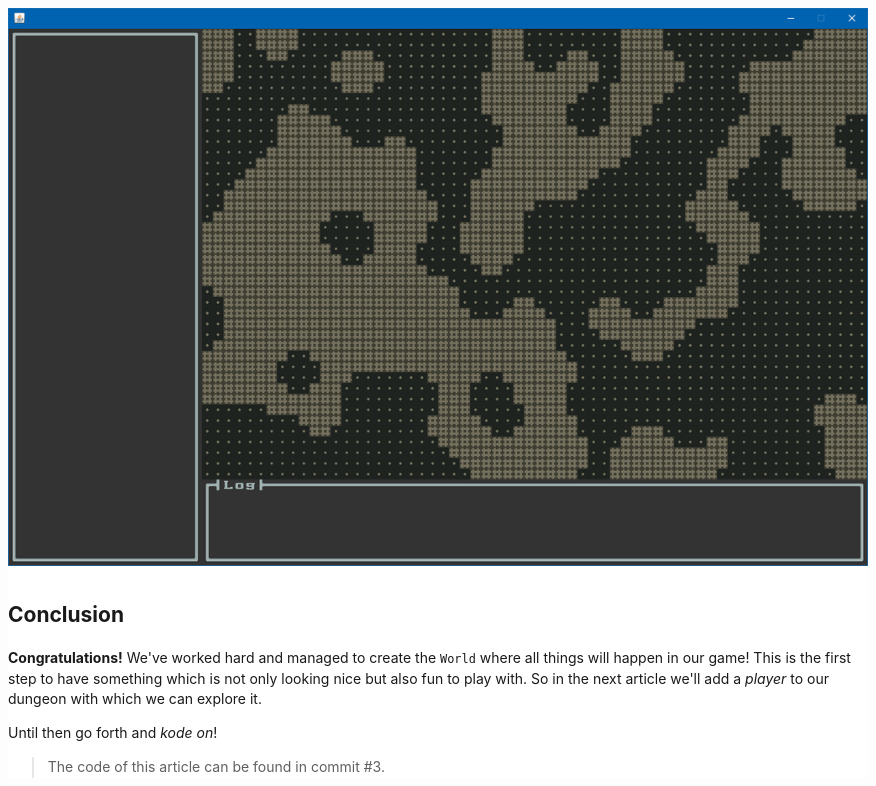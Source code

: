 ![random caves](/assets/img/generated_caves.png)

## Conclusion

**Congratulations!** We've worked hard and managed to create the `World` where all things will happen in our game!
This is the first step to have something which is not only looking nice but also fun to play with. So in the next
article we'll add a *player* to our dungeon with which we can explore it.

Until then go forth and *kode on*!
 
> The code of this article can be found in commit #3.
